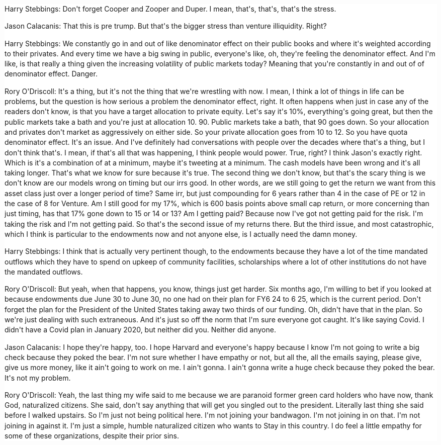 Harry Stebbings: Don't forget Cooper and Zooper and Duper. I mean, that's, that's, that's the stress.

Jason Calacanis: That this is pre trump. But that's the bigger stress than venture illiquidity. Right?

Harry Stebbings: We constantly go in and out of like denominator effect on their public books and where it's weighted according to their privates. And every time we have a big swing in public, everyone's like, oh, they're feeling the denominator effect. And I'm like, is that really a thing given the increasing volatility of public markets today? Meaning that you're constantly in and out of of denominator effect. Danger.

Rory O'Driscoll: It's a thing, but it's not the thing that we're wrestling with now. I mean, I think a lot of things in life can be problems, but the question is how serious a problem the denominator effect, right. It often happens when just in case any of the readers don't know, is that you have a target allocation to private equity. Let's say it's 10%, everything's going great, but then the public markets take a bath and you're just at allocation 10. 90. Public markets take a bath, that 90 goes down. So your allocation and privates don't market as aggressively on either side. So your private allocation goes from 10 to 12. So you have quota denominator effect. It's an issue. And I've definitely had conversations with people over the decades where that's a thing, but I don't think that's. I mean, if that's all that was happening, I think people would power. True, right? I think Jason's exactly right. Which is it's a combination of at a minimum, maybe it's tweeting at a minimum. The cash models have been wrong and it's all taking longer. That's what we know for sure because it's true. The second thing we don't know, but that's the scary thing is we don't know are our models wrong on timing but our irrs good. In other words, are we still going to get the return we want from this asset class just over a longer period of time? Same irr, but just compounding for 6 years rather than 4 in the case of PE or 12 in the case of 8 for Venture. Am I still good for my 17%, which is 600 basis points above small cap return, or more concerning than just timing, has that 17% gone down to 15 or 14 or 13? Am I getting paid? Because now I've got not getting paid for the risk. I'm taking the risk and I'm not getting paid. So that's the second issue of my returns there. But the third issue, and most catastrophic, which I think is particular to the endowments now and not anyone else, is I actually need the damn money.

Harry Stebbings: I think that is actually very pertinent though, to the endowments because they have a lot of the time mandated outflows which they have to spend on upkeep of community facilities, scholarships where a lot of other institutions do not have the mandated outflows.

Rory O'Driscoll: But yeah, when that happens, you know, things just get harder. Six months ago, I'm willing to bet if you looked at because endowments due June 30 to June 30, no one had on their plan for FY6 24 to 6 25, which is the current period. Don't forget the plan for the President of the United States taking away two thirds of our funding. Oh, didn't have that in the plan. So we're just dealing with such extraneous. And it's just so off the norm that I'm sure everyone got caught. It's like saying Covid. I didn't have a Covid plan in January 2020, but neither did you. Neither did anyone.

Jason Calacanis: I hope they're happy, too. I hope Harvard and everyone's happy because I know I'm not going to write a big check because they poked the bear. I'm not sure whether I have empathy or not, but all the, all the emails saying, please give, give us more money, like it ain't going to work on me. I ain't gonna. I ain't gonna write a huge check because they poked the bear. It's not my problem.

Rory O'Driscoll: Yeah, the last thing my wife said to me because we are paranoid former green card holders who have now, thank God, naturalized citizens. She said, don't say anything that will get you singled out to the president. Literally last thing she said before I walked upstairs. So I'm just not being political here. I'm not joining your bandwagon. I'm not joining in on that. I'm not joining in against it. I'm just a simple, humble naturalized citizen who wants to Stay in this country. I do feel a little empathy for some of these organizations, despite their prior sins.
